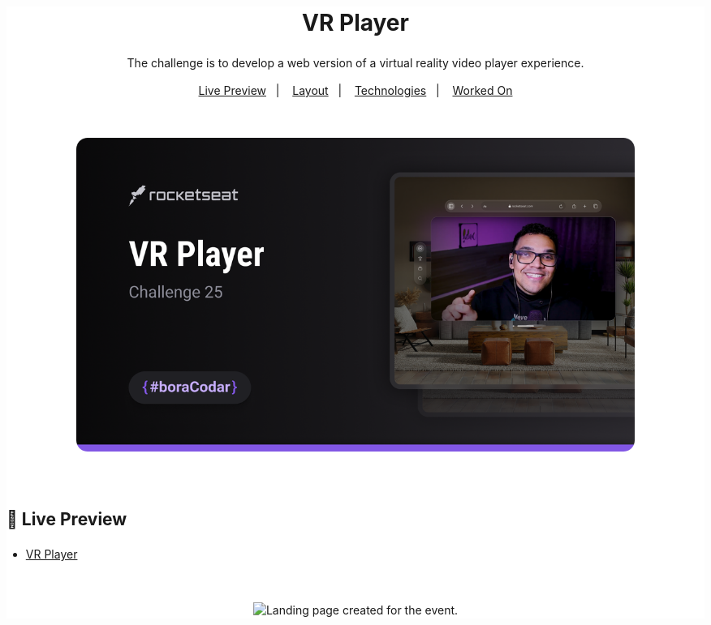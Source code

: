<h1 align="center"> VR Player </h1>

<p align="center">
  The challenge is to develop a web version of a virtual reality video player experience.
</p>

<p align="center">
  <a href="#-live-preview">Live Preview</a>&nbsp;&nbsp;&nbsp;|&nbsp;&nbsp;&nbsp;
  <a href="#-layout">Layout</a>&nbsp;&nbsp;&nbsp;|&nbsp;&nbsp;&nbsp;
  <a href="#-technologies">Technologies</a>&nbsp;&nbsp;&nbsp;|&nbsp;&nbsp;&nbsp;
  <a href="#-worked-on">Worked On</a>
</p>

<br/>

<p align="center">
  <img alt="Project cover." src=".github/cover-2.png" width="80%" />
</p>

<br/>

## 📝 Live Preview 

- [VR Player](https://dmm.studio/github/rocketseat/events/boracodar.dev/25-vr-player/)

<br/>

<p align="center">
  <img alt="Landing page created for the event." src=".github/preview-cover.png" width="95%" />
</p>
